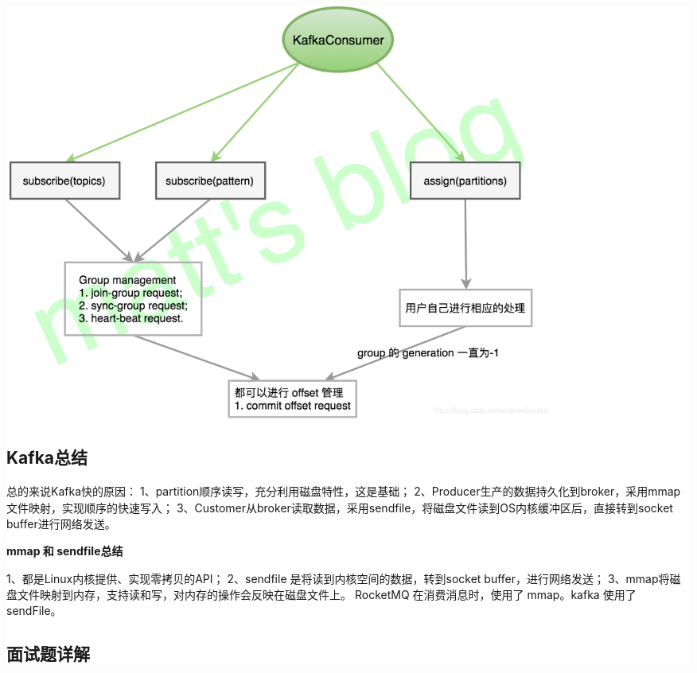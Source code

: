  

<img src="image/watermark,type_ZmFuZ3poZW5naGVpdGk,shadow_10,text_aHR0cHM6Ly9ibG9nLmNzZG4ubmV0L2FzZGZzYWRmYXNkZnNh,size_16,color_FFFFFF,t_70.png" alt="img" style="zoom: 67%;" />

## **Kafka总结**

总的来说Kafka快的原因：
1、partition顺序读写，充分利用磁盘特性，这是基础；
2、Producer生产的数据持久化到broker，采用mmap文件映射，实现顺序的快速写入；
3、Customer从broker读取数据，采用sendfile，将磁盘文件读到OS内核缓冲区后，直接转到socket buffer进行网络发送。

**mmap 和 sendfile总结**

1、都是Linux内核提供、实现零拷贝的API；
2、sendfile 是将读到内核空间的数据，转到socket buffer，进行网络发送；
3、mmap将磁盘文件映射到内存，支持读和写，对内存的操作会反映在磁盘文件上。
RocketMQ 在消费消息时，使用了 mmap。kafka 使用了 sendFile。

## 面试题详解

